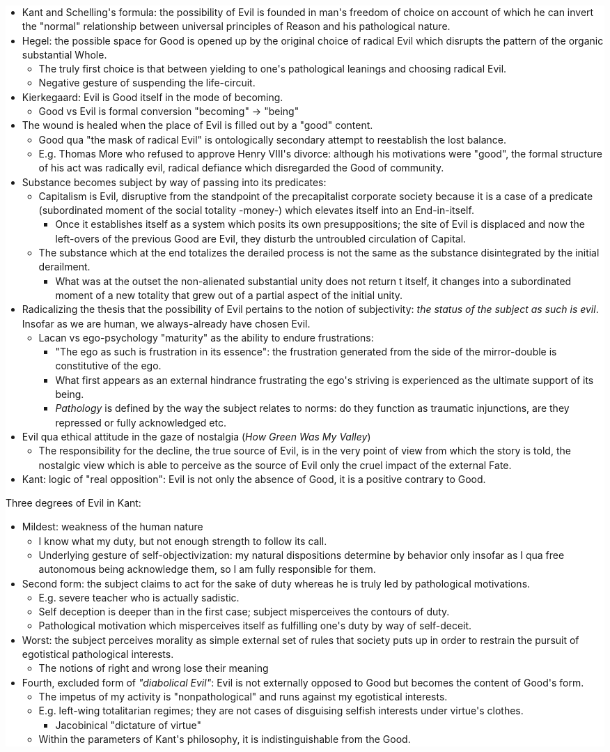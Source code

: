 * Kant and Schelling's formula: the possibility of Evil is founded in man's freedom of choice on account of which he can invert the "normal" relationship between universal principles of Reason and his pathological nature.
* Hegel: the possible space for Good is opened up by the original choice of radical Evil which disrupts the pattern of the organic substantial Whole.
    * The truly first choice is that between yielding to one's pathological leanings and choosing radical Evil.
    * Negative gesture of suspending the life-circuit.
* Kierkegaard: Evil is Good itself in the mode of becoming.
    * Good vs Evil is formal conversion "becoming" → "being"
* The wound is healed when the place of Evil is filled out by a "good" content.
    * Good qua "the mask of radical Evil" is ontologically secondary attempt to reestablish the lost balance.
    * E.g. Thomas More who refused to approve Henry VIII's divorce: although his motivations were "good", the formal structure of his act was radically evil, radical defiance which disregarded the Good of community.
* Substance becomes subject by way of passing into its predicates:
    * Capitalism is Evil, disruptive from the standpoint of the precapitalist corporate society because it is a case of a predicate (subordinated moment of the social totality -money-) which elevates itself into an End-in-itself.
        * Once it establishes itself as a system which posits its own presuppositions; the site of Evil is displaced and now the left-overs of the previous Good are Evil, they disturb the untroubled circulation of Capital.
    * The substance which at the end totalizes the derailed process is not the same as the substance disintegrated by the initial derailment.
        * What was at the outset the non-alienated substantial unity does not return t itself, it changes into a subordinated moment of a new totality that grew out of a partial aspect of the initial unity.
* Radicalizing the thesis that the possibility of Evil pertains to the notion of subjectivity: *the status of the subject as such is evil*. Insofar as we are human, we always-already have chosen Evil.
    * Lacan vs ego-psychology "maturity" as the ability to endure frustrations:
        * "The ego as such is frustration in its essence": the frustration generated from the side of the mirror-double is constitutive of the ego.
        * What first appears as an external hindrance frustrating the ego's striving is experienced as the ultimate support of its being.
        * *Pathology* is defined by the way the subject relates to norms: do they function as traumatic injunctions, are they repressed or fully acknowledged etc.
* Evil qua ethical attitude in the gaze of nostalgia (*How Green Was My Valley*)
    * The responsibility for the decline, the true source of Evil, is in the very point of view from which the story is told, the nostalgic view which is able to perceive as the source of Evil only the cruel impact of the external Fate.
* Kant: logic of "real opposition": Evil is not only the absence of Good, it is a positive contrary to Good.

Three degrees of Evil in Kant:
* Mildest: weakness of the human nature
    * I know what my duty, but not enough strength to follow its call.
    * Underlying gesture of self-objectivization: my natural dispositions determine by behavior only insofar as I qua free autonomous being acknowledge them, so I am fully responsible for them.
* Second form: the subject claims to act for the sake of duty whereas he is truly led by pathological motivations.
    * E.g. severe teacher who is actually sadistic.
    * Self deception is deeper than in the first case; subject misperceives the contours of duty.
    * Pathological motivation which misperceives itself as fulfilling one's duty by way of self-deceit.
* Worst: the subject perceives morality as simple external set of rules that society puts up in order to restrain the pursuit of egotistical pathological interests.
    * The notions of right and wrong lose their meaning
* Fourth, excluded form of *"diabolical Evil"*: Evil is not externally opposed to Good but becomes the content of Good's form.
    * The impetus of my activity is "nonpathological" and runs against my egotistical interests.
    * E.g. left-wing totalitarian regimes; they are not cases of disguising selfish interests under virtue's clothes.
        * Jacobinical "dictature of virtue"
    * Within the parameters of Kant's philosophy, it is indistinguishable from the Good.